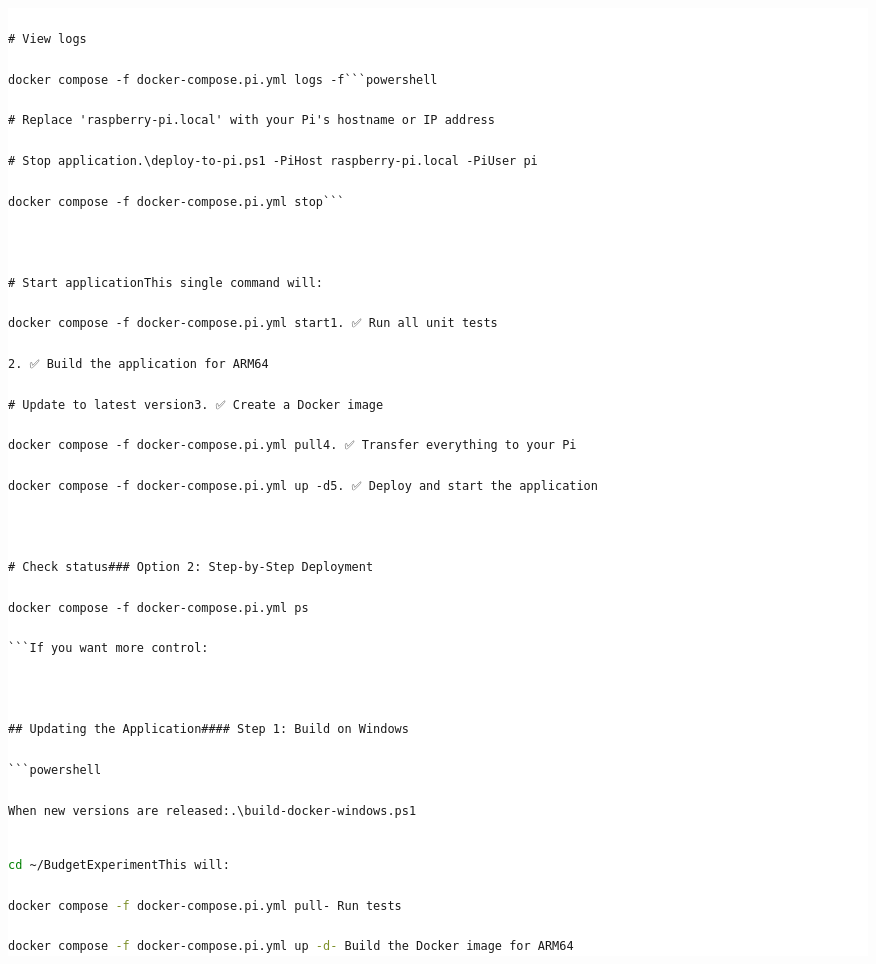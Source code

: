 

```bashFrom your Windows machine, in the project root directory:

# View logs

docker compose -f docker-compose.pi.yml logs -f```powershell

# Replace 'raspberry-pi.local' with your Pi's hostname or IP address

# Stop application.\deploy-to-pi.ps1 -PiHost raspberry-pi.local -PiUser pi

docker compose -f docker-compose.pi.yml stop```



# Start applicationThis single command will:

docker compose -f docker-compose.pi.yml start1. ✅ Run all unit tests

2. ✅ Build the application for ARM64

# Update to latest version3. ✅ Create a Docker image

docker compose -f docker-compose.pi.yml pull4. ✅ Transfer everything to your Pi

docker compose -f docker-compose.pi.yml up -d5. ✅ Deploy and start the application



# Check status### Option 2: Step-by-Step Deployment

docker compose -f docker-compose.pi.yml ps

```If you want more control:



## Updating the Application#### Step 1: Build on Windows

```powershell

When new versions are released:.\build-docker-windows.ps1

```

```bash

cd ~/BudgetExperimentThis will:

docker compose -f docker-compose.pi.yml pull- Run tests

docker compose -f docker-compose.pi.yml up -d- Build the Docker image for ARM64

```
